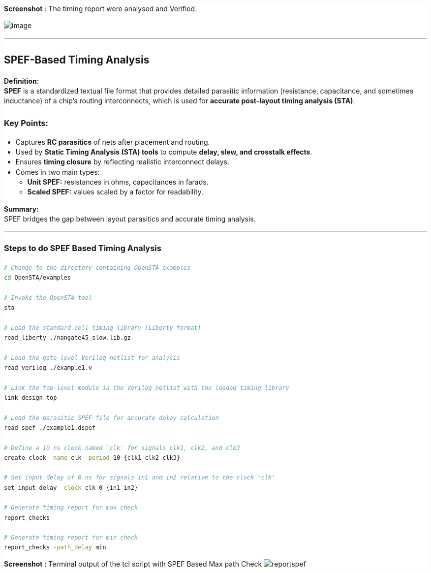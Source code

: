

**Screenshot** : The timing report were analysed and Verified.

<img width="750" height="252" alt="image" src="https://github.com/user-attachments/assets/a7deaf73-f131-42a2-91b9-17fc80a71ce8" />

---

## SPEF-Based Timing Analysis

**Definition:**  
**SPEF** is a standardized textual file format that provides detailed parasitic information (resistance, capacitance, and sometimes inductance) of a chip’s routing interconnects, which is used for **accurate post-layout timing analysis (STA)**.

### Key Points:
- Captures **RC parasitics** of nets after placement and routing.  
- Used by **Static Timing Analysis (STA) tools** to compute **delay, slew, and crosstalk effects**.  
- Ensures **timing closure** by reflecting realistic interconnect delays.  
- Comes in two main types:  
  - **Unit SPEF:** resistances in ohms, capacitances in farads.  
  - **Scaled SPEF:** values scaled by a factor for readability.  

**Summary:**  
SPEF bridges the gap between layout parasitics and accurate timing analysis.

---
### Steps to do SPEF Based Timing Analysis
```bash
# Change to the directory containing OpenSTA examples
cd OpenSTA/examples

# Invoke the OpenSTA tool
sta

# Load the standard cell timing library (Liberty format)
read_liberty ./nangate45_slow.lib.gz

# Load the gate-level Verilog netlist for analysis
read_verilog ./example1.v

# Link the top-level module in the Verilog netlist with the loaded timing library
link_design top

# Load the parasitic SPEF file for accurate delay calculation
read_spef ./example1.dspef

# Define a 10 ns clock named 'clk' for signals clk1, clk2, and clk3
create_clock -name clk -period 10 {clk1 clk2 clk3}

# Set input delay of 0 ns for signals in1 and in2 relative to the clock 'clk'
set_input_delay -clock clk 0 {in1 in2}

# Generate timing report for max check
report_checks

# Generate timing report for min check
report_checks -path_delay min
```
**Screenshot** : Terminal output of the tcl script with SPEF Based Max path Check 
<img width="825" height="760" alt="reportspef" src="https://github.com/user-attachments/assets/f7aff652-bed3-4117-a357-770366764e23" />
